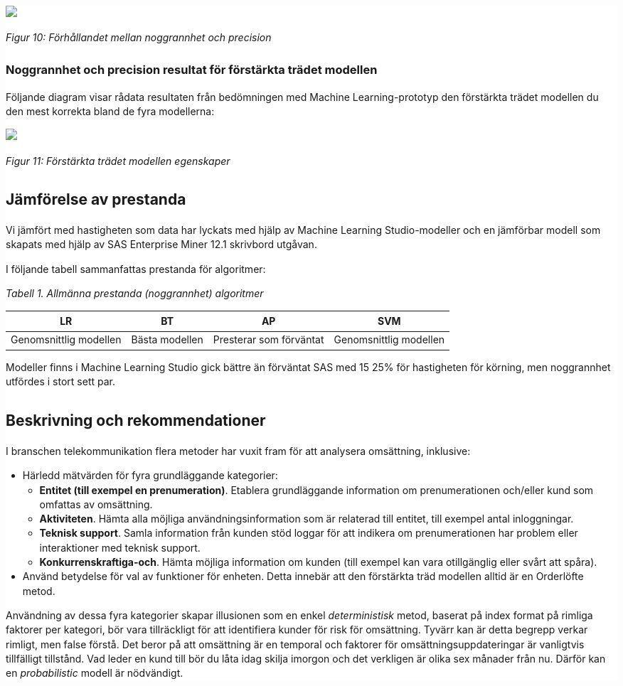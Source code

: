 ![][8]

*Figur 10: Förhållandet mellan noggrannhet och precision*

### <a name="accuracy-and-precision-results-for-boosted-decision-tree-model"></a>Noggrannhet och precision resultat för förstärkta trädet modellen
Följande diagram visar rådata resultaten från bedömningen med Machine Learning-prototyp den förstärkta trädet modellen du den mest korrekta bland de fyra modellerna:  

![][9]

*Figur 11: Förstärkta trädet modellen egenskaper*

## <a name="performance-comparison"></a>Jämförelse av prestanda
Vi jämfört med hastigheten som data har lyckats med hjälp av Machine Learning Studio-modeller och en jämförbar modell som skapats med hjälp av SAS Enterprise Miner 12.1 skrivbord utgåvan.  

I följande tabell sammanfattas prestanda för algoritmer:  

*Tabell 1. Allmänna prestanda (noggrannhet) algoritmer*

| LR | BT | AP | SVM |
| --- | --- | --- | --- |
| Genomsnittlig modellen |Bästa modellen |Presterar som förväntat |Genomsnittlig modellen |

Modeller finns i Machine Learning Studio gick bättre än förväntat SAS med 15 25% för hastigheten för körning, men noggrannhet utfördes i stort sett par.  

## <a name="discussion-and-recommendations"></a>Beskrivning och rekommendationer
I branschen telekommunikation flera metoder har vuxit fram för att analysera omsättning, inklusive:  

* Härledd mätvärden för fyra grundläggande kategorier:
  * **Entitet (till exempel en prenumeration)**. Etablera grundläggande information om prenumerationen och/eller kund som omfattas av omsättning.
  * **Aktiviteten**. Hämta alla möjliga användningsinformation som är relaterad till entitet, till exempel antal inloggningar.
  * **Teknisk support**. Samla information från kunden stöd loggar för att indikera om prenumerationen har problem eller interaktioner med teknisk support.
  * **Konkurrenskraftiga-och**. Hämta möjliga information om kunden (till exempel kan vara otillgänglig eller svårt att spåra).
* Använd betydelse för val av funktioner för enheten. Detta innebär att den förstärkta träd modellen alltid är en Orderlöfte metod.  

Användning av dessa fyra kategorier skapar illusionen som en enkel *deterministisk* metod, baserat på index format på rimliga faktorer per kategori, bör vara tillräckligt för att identifiera kunder för risk för omsättning. Tyvärr kan är detta begrepp verkar rimligt, men false förstå. Det beror på att omsättning är en temporal och faktorer för omsättningsuppdateringar är vanligtvis tillfälligt tillstånd. Vad leder en kund till bör du låta idag skilja imorgon och det verkligen är olika sex månader från nu. Därför kan en *probabilistic* modell är nödvändigt.  


[1]: ./media/azure-ml-customer-churn-scenario/churn-1.png
[2]: ./media/azure-ml-customer-churn-scenario/churn-2.png
[3]: ./media/azure-ml-customer-churn-scenario/churn-3.png
[4]: ./media/azure-ml-customer-churn-scenario/churn-4.png
[5]: ./media/azure-ml-customer-churn-scenario/churn-5.png
[6]: ./media/azure-ml-customer-churn-scenario/churn-6.png
[7]: ./media/azure-ml-customer-churn-scenario/churn-7.png
[8]: ./media/azure-ml-customer-churn-scenario/churn-8.png
[9]: ./media/azure-ml-customer-churn-scenario/churn-9.png
[10]: ./media/azure-ml-customer-churn-scenario/churn-10.png